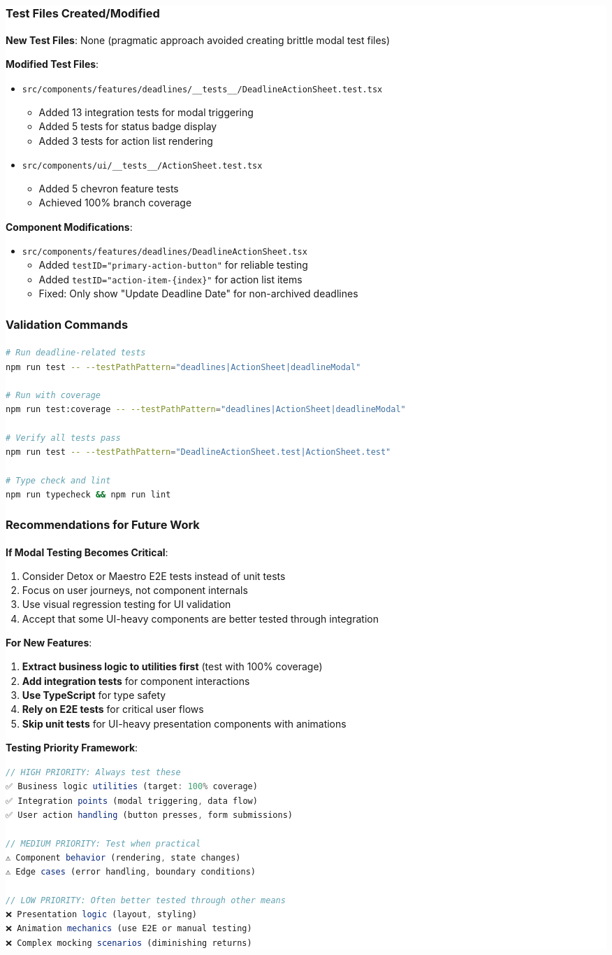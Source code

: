 ### Test Files Created/Modified

**New Test Files**:
None (pragmatic approach avoided creating brittle modal test files)

**Modified Test Files**:
- `src/components/features/deadlines/__tests__/DeadlineActionSheet.test.tsx`
  - Added 13 integration tests for modal triggering
  - Added 5 tests for status badge display
  - Added 3 tests for action list rendering

- `src/components/ui/__tests__/ActionSheet.test.tsx`
  - Added 5 chevron feature tests
  - Achieved 100% branch coverage

**Component Modifications**:
- `src/components/features/deadlines/DeadlineActionSheet.tsx`
  - Added `testID="primary-action-button"` for reliable testing
  - Added `testID="action-item-{index}"` for action list items
  - Fixed: Only show "Update Deadline Date" for non-archived deadlines

### Validation Commands

```bash
# Run deadline-related tests
npm run test -- --testPathPattern="deadlines|ActionSheet|deadlineModal"

# Run with coverage
npm run test:coverage -- --testPathPattern="deadlines|ActionSheet|deadlineModal"

# Verify all tests pass
npm run test -- --testPathPattern="DeadlineActionSheet.test|ActionSheet.test"

# Type check and lint
npm run typecheck && npm run lint
```

### Recommendations for Future Work

**If Modal Testing Becomes Critical**:
1. Consider Detox or Maestro E2E tests instead of unit tests
2. Focus on user journeys, not component internals
3. Use visual regression testing for UI validation
4. Accept that some UI-heavy components are better tested through integration

**For New Features**:
1. **Extract business logic to utilities first** (test with 100% coverage)
2. **Add integration tests** for component interactions
3. **Use TypeScript** for type safety
4. **Rely on E2E tests** for critical user flows
5. **Skip unit tests** for UI-heavy presentation components with animations

**Testing Priority Framework**:
```typescript
// HIGH PRIORITY: Always test these
✅ Business logic utilities (target: 100% coverage)
✅ Integration points (modal triggering, data flow)
✅ User action handling (button presses, form submissions)

// MEDIUM PRIORITY: Test when practical
⚠️ Component behavior (rendering, state changes)
⚠️ Edge cases (error handling, boundary conditions)

// LOW PRIORITY: Often better tested through other means
❌ Presentation logic (layout, styling)
❌ Animation mechanics (use E2E or manual testing)
❌ Complex mocking scenarios (diminishing returns)
```
